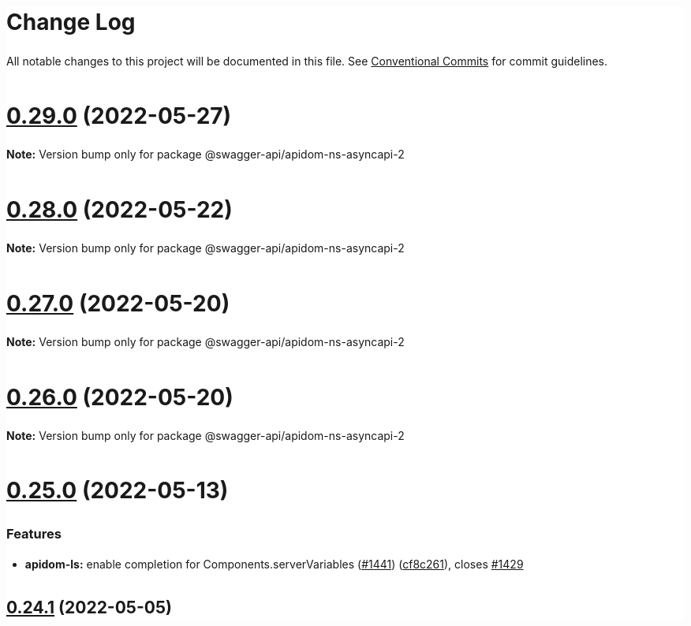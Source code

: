 # Change Log

All notable changes to this project will be documented in this file.
See [Conventional Commits](https://conventionalcommits.org) for commit guidelines.

# [0.29.0](https://github.com/swagger-api/apidom/compare/v0.28.0...v0.29.0) (2022-05-27)

**Note:** Version bump only for package @swagger-api/apidom-ns-asyncapi-2





# [0.28.0](https://github.com/swagger-api/apidom/compare/v0.27.0...v0.28.0) (2022-05-22)

**Note:** Version bump only for package @swagger-api/apidom-ns-asyncapi-2





# [0.27.0](https://github.com/swagger-api/apidom/compare/v0.26.0...v0.27.0) (2022-05-20)

**Note:** Version bump only for package @swagger-api/apidom-ns-asyncapi-2





# [0.26.0](https://github.com/swagger-api/apidom/compare/v0.25.0...v0.26.0) (2022-05-20)

**Note:** Version bump only for package @swagger-api/apidom-ns-asyncapi-2





# [0.25.0](https://github.com/swagger-api/apidom/compare/v0.24.1...v0.25.0) (2022-05-13)


### Features

* **apidom-ls:** enable completion for Components.serverVariables ([#1441](https://github.com/swagger-api/apidom/issues/1441)) ([cf8c261](https://github.com/swagger-api/apidom/commit/cf8c261ec6e8ede0ba0f7085f4fc81511386491b)), closes [#1429](https://github.com/swagger-api/apidom/issues/1429)





## [0.24.1](https://github.com/swagger-api/apidom/compare/v0.24.0...v0.24.1) (2022-05-05)
